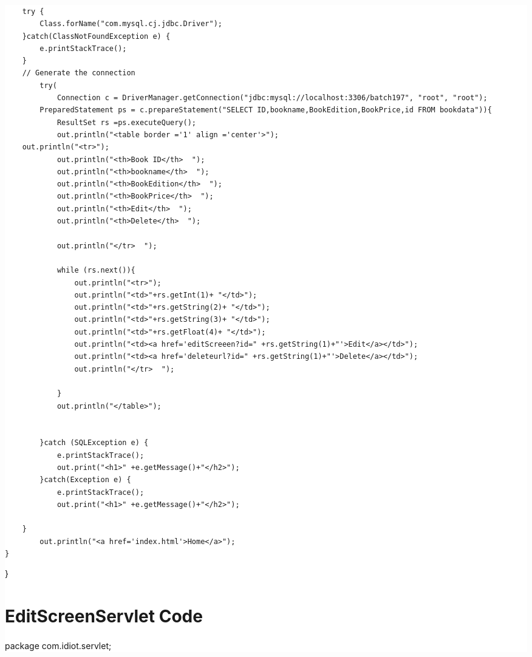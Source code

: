 		try {
			Class.forName("com.mysql.cj.jdbc.Driver");
		}catch(ClassNotFoundException e) {
			e.printStackTrace();
		}
		// Generate the connection
			try(
				Connection c = DriverManager.getConnection("jdbc:mysql://localhost:3306/batch197", "root", "root");
			PreparedStatement ps = c.prepareStatement("SELECT ID,bookname,BookEdition,BookPrice,id FROM bookdata")){
				ResultSet rs =ps.executeQuery();
				out.println("<table border ='1' align ='center'>");
        out.println("<tr>");
				out.println("<th>Book ID</th>  ");
				out.println("<th>bookname</th>  ");
				out.println("<th>BookEdition</th>  ");
				out.println("<th>BookPrice</th>  ");
				out.println("<th>Edit</th>  ");
				out.println("<th>Delete</th>  ");
				
				out.println("</tr>  ");
				
				while (rs.next()){
					out.println("<tr>");
					out.println("<td>"+rs.getInt(1)+ "</td>");
					out.println("<td>"+rs.getString(2)+ "</td>");
					out.println("<td>"+rs.getString(3)+ "</td>");
					out.println("<td>"+rs.getFloat(4)+ "</td>");
					out.println("<td><a href='editScreeen?id=" +rs.getString(1)+"'>Edit</a></td>");
					out.println("<td><a href='deleteurl?id=" +rs.getString(1)+"'>Delete</a></td>");
					out.println("</tr>  ");
					
				}
				out.println("</table>");
			
				
			}catch (SQLException e) {
				e.printStackTrace();
				out.print("<h1>" +e.getMessage()+"</h2>");
			}catch(Exception e) {
				e.printStackTrace();
				out.print("<h1>" +e.getMessage()+"</h2>");

		}
			out.println("<a href='index.html'>Home</a>");
	}
}


# EditScreenServlet Code


package com.idiot.servlet;
